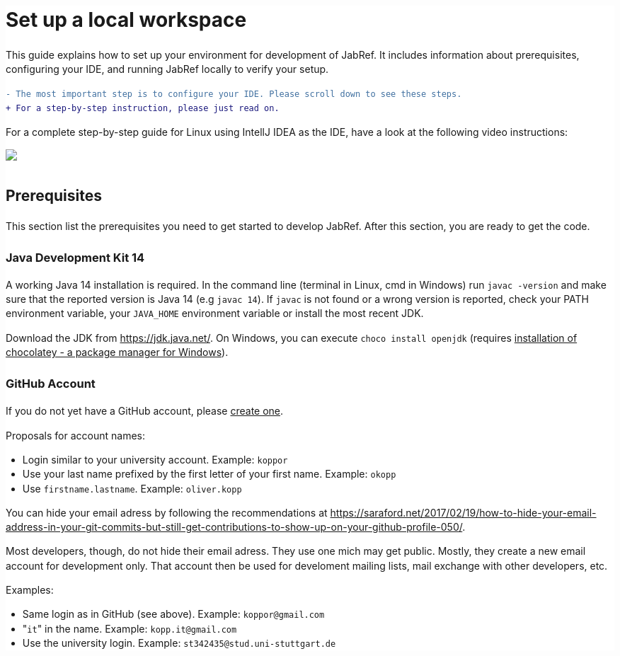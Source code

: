 # Set up a local workspace

This guide explains how to set up your environment for development of JabRef. It includes information about prerequisites, configuring your IDE, and running JabRef locally to verify your setup.

```diff
- The most important step is to configure your IDE. Please scroll down to see these steps.
+ For a step-by-step instruction, please just read on.
```

For a complete step-by-step guide for Linux using IntellJ IDEA as the IDE, have a look at the following video instructions:

 [![](https://img.youtube.com/vi/JkFVJ6p0urw/mqdefault.jpg)](https://youtu.be/JkFVJ6p0urw)

## Prerequisites

This section list the prerequisites you need to get started to develop JabRef.
After this section, you are ready to get the code.

### Java Development Kit 14

A working Java 14 installation is required. In the command line \(terminal in Linux, cmd in Windows\) run `javac -version` and make sure that the reported version is Java 14 \(e.g `javac 14`\). If `javac` is not found or a wrong version is reported, check your PATH environment variable, your `JAVA_HOME` environment variable or install the most recent JDK.

Download the JDK from <https://jdk.java.net/>. On Windows, you can execute `choco install openjdk` (requires [installation of chocolatey - a package manager for Windows](https://chocolatey.org/install)).

### GitHub Account

If you do not yet have a GitHub account, please [create one](https://github.com/join).

Proposals for account names:

- Login similar to your university account. Example: `koppor`
- Use your last name prefixed by the first letter of your first name. Example: `okopp`
- Use `firstname.lastname`. Example: `oliver.kopp`

You can hide your email adress by following the recommendations at <https://saraford.net/2017/02/19/how-to-hide-your-email-address-in-your-git-commits-but-still-get-contributions-to-show-up-on-your-github-profile-050/>.

Most developers, though, do not hide their email adress. They use one mich may get public.
Mostly, they create a new email account for development only.
That account then be used for develoment mailing lists, mail exchange with other developers, etc.

Examples:

- Same login as in GitHub (see above). Example: `koppor@gmail.com`
- "`it`" in the name. Example:  `kopp.it@gmail.com`
- Use the university login. Example: `st342435@stud.uni-stuttgart.de`
